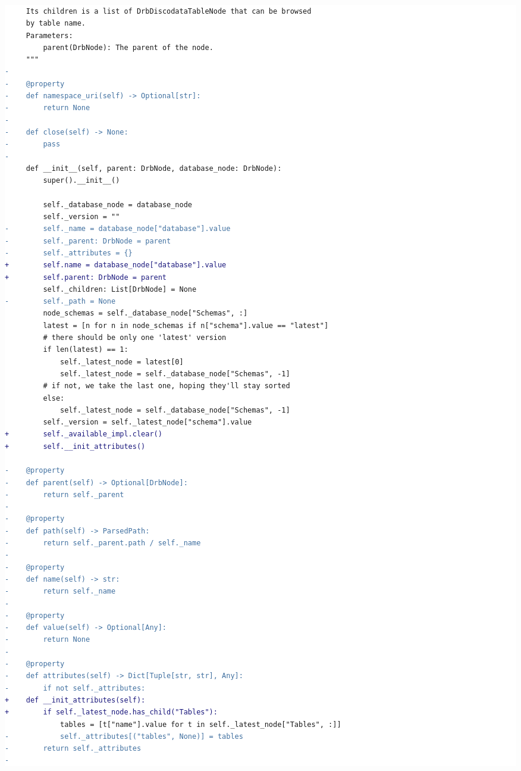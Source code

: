 ```diff
     Its children is a list of DrbDiscodataTableNode that can be browsed
     by table name.
     Parameters:
         parent(DrbNode): The parent of the node.
     """
-
-    @property
-    def namespace_uri(self) -> Optional[str]:
-        return None
-
-    def close(self) -> None:
-        pass
-
     def __init__(self, parent: DrbNode, database_node: DrbNode):
         super().__init__()
 
         self._database_node = database_node
         self._version = ""
-        self._name = database_node["database"].value
-        self._parent: DrbNode = parent
-        self._attributes = {}
+        self.name = database_node["database"].value
+        self.parent: DrbNode = parent
         self._children: List[DrbNode] = None
-        self._path = None
         node_schemas = self._database_node["Schemas", :]
         latest = [n for n in node_schemas if n["schema"].value == "latest"]
         # there should be only one 'latest' version
         if len(latest) == 1:
             self._latest_node = latest[0]
             self._latest_node = self._database_node["Schemas", -1]
         # if not, we take the last one, hoping they'll stay sorted
         else:
             self._latest_node = self._database_node["Schemas", -1]
         self._version = self._latest_node["schema"].value
+        self._available_impl.clear()
+        self.__init_attributes()
 
-    @property
-    def parent(self) -> Optional[DrbNode]:
-        return self._parent
-
-    @property
-    def path(self) -> ParsedPath:
-        return self._parent.path / self._name
-
-    @property
-    def name(self) -> str:
-        return self._name
-
-    @property
-    def value(self) -> Optional[Any]:
-        return None
-
-    @property
-    def attributes(self) -> Dict[Tuple[str, str], Any]:
-        if not self._attributes:
+    def __init_attributes(self):
+        if self._latest_node.has_child("Tables"):
             tables = [t["name"].value for t in self._latest_node["Tables", :]]
-            self._attributes[("tables", None)] = tables
-        return self._attributes
-
```